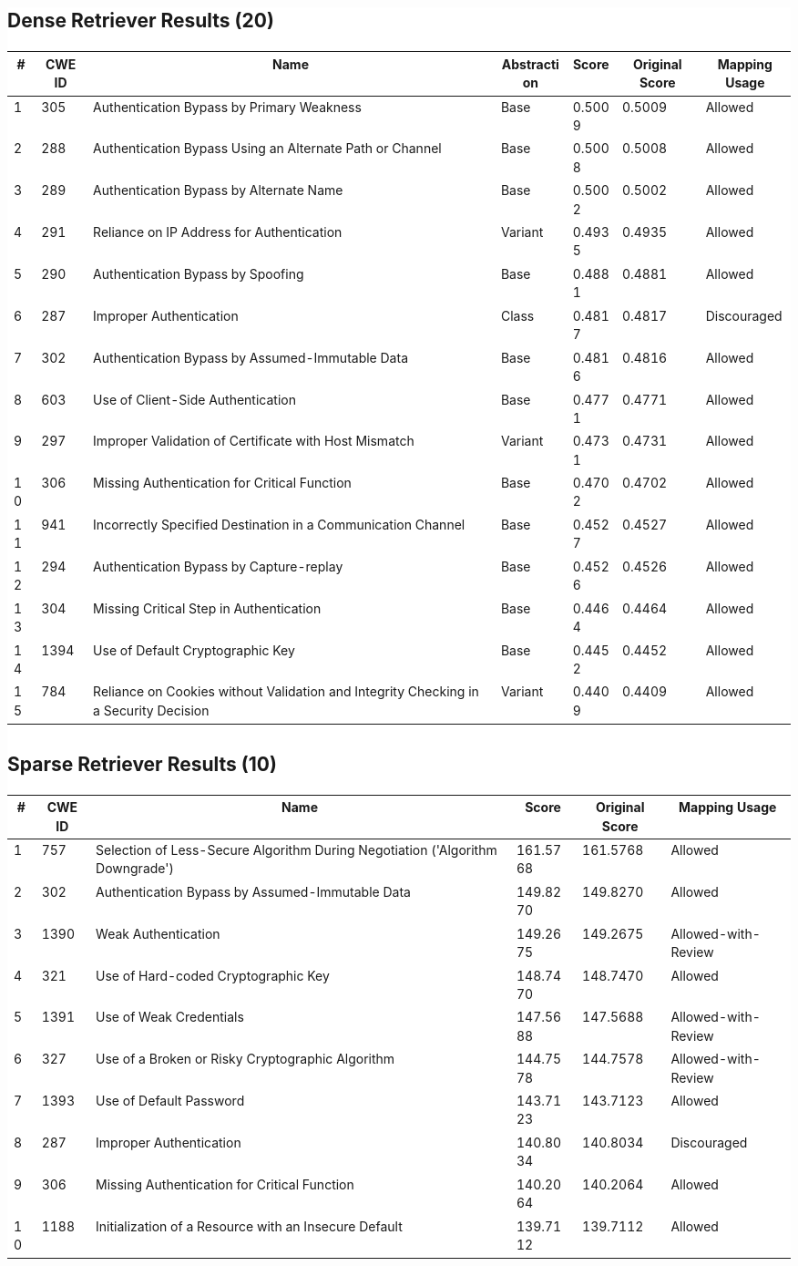 ## Dense Retriever Results (20)
| # | CWE ID | Name | Abstraction | Score | Original Score | Mapping Usage |
|---|--------|------|-------------|-------|----------------|---------------|
| 1 | 305 | Authentication Bypass by Primary Weakness | Base | 0.5009 | 0.5009 | Allowed |
| 2 | 288 | Authentication Bypass Using an Alternate Path or Channel | Base | 0.5008 | 0.5008 | Allowed |
| 3 | 289 | Authentication Bypass by Alternate Name | Base | 0.5002 | 0.5002 | Allowed |
| 4 | 291 | Reliance on IP Address for Authentication | Variant | 0.4935 | 0.4935 | Allowed |
| 5 | 290 | Authentication Bypass by Spoofing | Base | 0.4881 | 0.4881 | Allowed |
| 6 | 287 | Improper Authentication | Class | 0.4817 | 0.4817 | Discouraged |
| 7 | 302 | Authentication Bypass by Assumed-Immutable Data | Base | 0.4816 | 0.4816 | Allowed |
| 8 | 603 | Use of Client-Side Authentication | Base | 0.4771 | 0.4771 | Allowed |
| 9 | 297 | Improper Validation of Certificate with Host Mismatch | Variant | 0.4731 | 0.4731 | Allowed |
| 10 | 306 | Missing Authentication for Critical Function | Base | 0.4702 | 0.4702 | Allowed |
| 11 | 941 | Incorrectly Specified Destination in a Communication Channel | Base | 0.4527 | 0.4527 | Allowed |
| 12 | 294 | Authentication Bypass by Capture-replay | Base | 0.4526 | 0.4526 | Allowed |
| 13 | 304 | Missing Critical Step in Authentication | Base | 0.4464 | 0.4464 | Allowed |
| 14 | 1394 | Use of Default Cryptographic Key | Base | 0.4452 | 0.4452 | Allowed |
| 15 | 784 | Reliance on Cookies without Validation and Integrity Checking in a Security Decision | Variant | 0.4409 | 0.4409 | Allowed |

## Sparse Retriever Results (10)
| # | CWE ID | Name | Score | Original Score | Mapping Usage |
|---|--------|------|-------|---------------|---------------|
| 1 | 757 | Selection of Less-Secure Algorithm During Negotiation ('Algorithm Downgrade') | 161.5768 | 161.5768 | Allowed |
| 2 | 302 | Authentication Bypass by Assumed-Immutable Data | 149.8270 | 149.8270 | Allowed |
| 3 | 1390 | Weak Authentication | 149.2675 | 149.2675 | Allowed-with-Review |
| 4 | 321 | Use of Hard-coded Cryptographic Key | 148.7470 | 148.7470 | Allowed |
| 5 | 1391 | Use of Weak Credentials | 147.5688 | 147.5688 | Allowed-with-Review |
| 6 | 327 | Use of a Broken or Risky Cryptographic Algorithm | 144.7578 | 144.7578 | Allowed-with-Review |
| 7 | 1393 | Use of Default Password | 143.7123 | 143.7123 | Allowed |
| 8 | 287 | Improper Authentication | 140.8034 | 140.8034 | Discouraged |
| 9 | 306 | Missing Authentication for Critical Function | 140.2064 | 140.2064 | Allowed |
| 10 | 1188 | Initialization of a Resource with an Insecure Default | 139.7112 | 139.7112 | Allowed |
